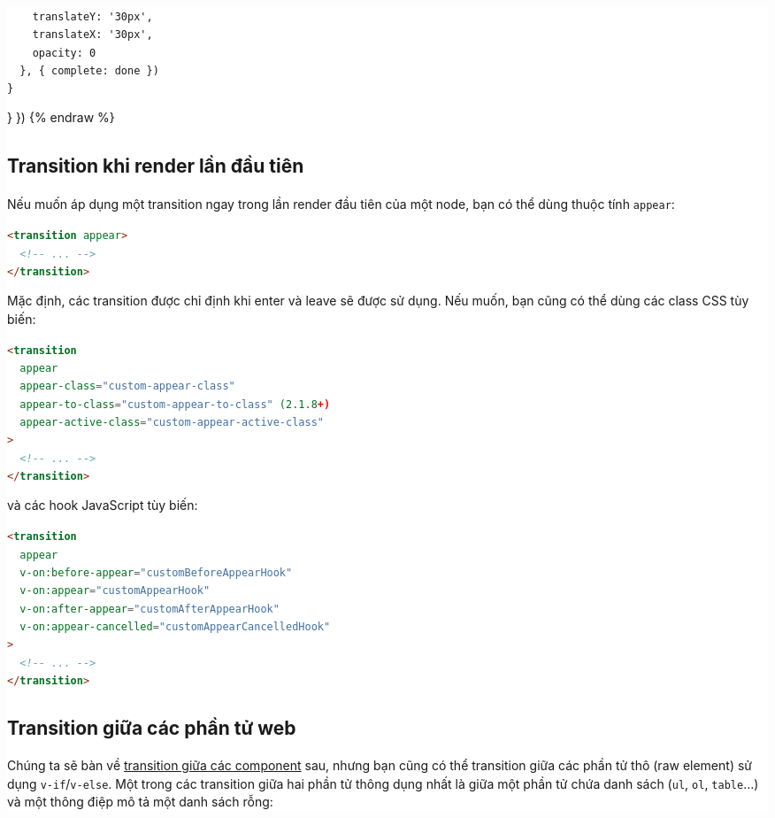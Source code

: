         translateY: '30px',
        translateX: '30px',
        opacity: 0
      }, { complete: done })
    }
  }
})
</script>
{% endraw %}

## Transition khi render lần đầu tiên

Nếu muốn áp dụng một transition ngay trong lần render đầu tiên của một node, bạn có thể dùng thuộc tính `appear`:

``` html
<transition appear>
  <!-- ... -->
</transition>
```

Mặc định, các transition được chỉ định khi enter và leave sẽ được sử dụng. Nếu muốn, bạn cũng có thể dùng các class CSS tùy biến:

``` html
<transition
  appear
  appear-class="custom-appear-class"
  appear-to-class="custom-appear-to-class" (2.1.8+)
  appear-active-class="custom-appear-active-class"
>
  <!-- ... -->
</transition>
```

và các hook JavaScript tùy biến:

``` html
<transition
  appear
  v-on:before-appear="customBeforeAppearHook"
  v-on:appear="customAppearHook"
  v-on:after-appear="customAfterAppearHook"
  v-on:appear-cancelled="customAppearCancelledHook"
>
  <!-- ... -->
</transition>
```

## Transition giữa các phần tử web

Chúng ta sẽ bàn về [transition giữa các component](#Transition-giua-cac-component) sau, nhưng bạn cũng có thể transition giữa các phần tử thô (raw element) sử dụng `v-if`/`v-else`. Một trong các transition giữa hai phần tử thông dụng nhất là giữa một phần tử chứa danh sách (`ul`, `ol`, `table`…) và một thông điệp mô tả một danh sách rỗng:
